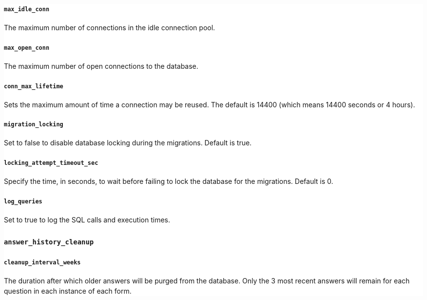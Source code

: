 #### `max_idle_conn`

The maximum number of connections in the idle connection pool.

#### `max_open_conn`

The maximum number of open connections to the database.

#### `conn_max_lifetime`

Sets the maximum amount of time a connection may be reused. The default is 14400 (which means 14400 seconds or 4 hours).

#### `migration_locking`

Set to false to disable database locking during the migrations. Default is true.

#### `locking_attempt_timeout_sec`

Specify the time, in seconds, to wait before failing to lock the database for the migrations. Default is 0.

#### `log_queries`

Set to true to log the SQL calls and execution times.

### `answer_history_cleanup`

#### `cleanup_interval_weeks`

The duration after which older answers will be purged from the database. Only the 3 most recent answers will remain for each question in each instance of each form.
